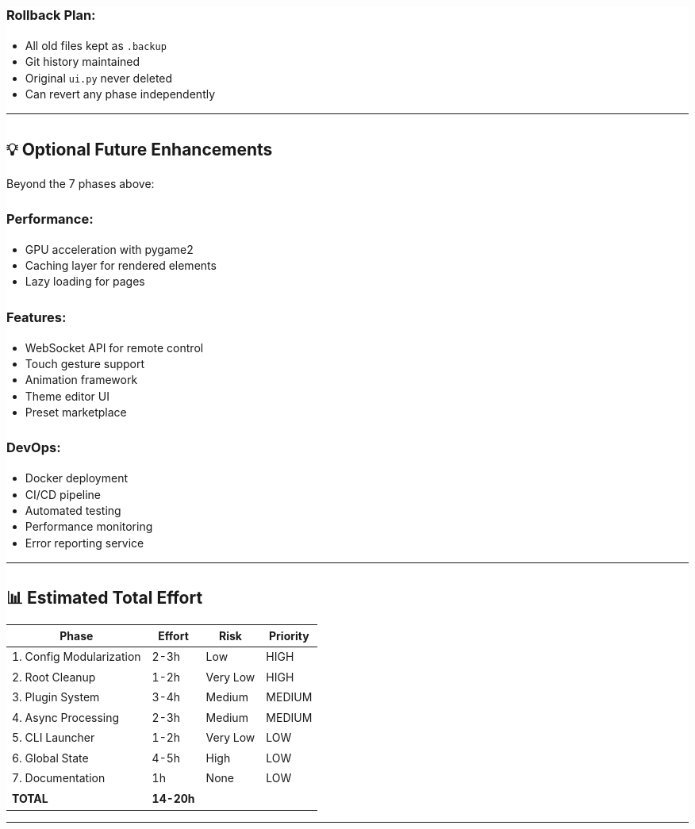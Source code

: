 ### Rollback Plan:
- All old files kept as `.backup`
- Git history maintained
- Original `ui.py` never deleted
- Can revert any phase independently

---

## 💡 Optional Future Enhancements

Beyond the 7 phases above:

### **Performance:**
- GPU acceleration with pygame2
- Caching layer for rendered elements
- Lazy loading for pages

### **Features:**
- WebSocket API for remote control
- Touch gesture support
- Animation framework
- Theme editor UI
- Preset marketplace

### **DevOps:**
- Docker deployment
- CI/CD pipeline
- Automated testing
- Performance monitoring
- Error reporting service

---

## 📊 Estimated Total Effort

| Phase | Effort | Risk | Priority |
|-------|--------|------|----------|
| 1. Config Modularization | 2-3h | Low | HIGH |
| 2. Root Cleanup | 1-2h | Very Low | HIGH |
| 3. Plugin System | 3-4h | Medium | MEDIUM |
| 4. Async Processing | 2-3h | Medium | MEDIUM |
| 5. CLI Launcher | 1-2h | Very Low | LOW |
| 6. Global State | 4-5h | High | LOW |
| 7. Documentation | 1h | None | LOW |
| **TOTAL** | **14-20h** | | |

---